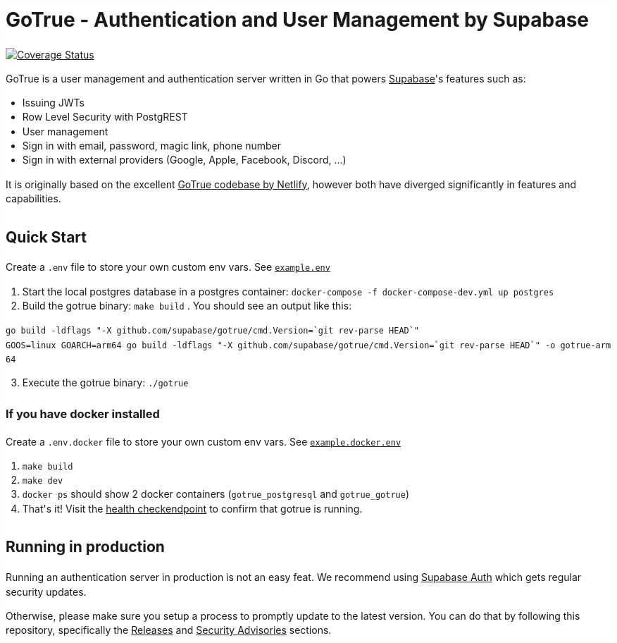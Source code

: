 # GoTrue - Authentication and User Management by Supabase

[![Coverage Status](https://coveralls.io/repos/github/supabase/gotrue/badge.svg?branch=master)](https://coveralls.io/github/supabase/gotrue?branch=master)

GoTrue is a user management and authentication server written in Go that powers
[Supabase](https://supabase.com)'s features such as:

- Issuing JWTs
- Row Level Security with PostgREST
- User management
- Sign in with email, password, magic link, phone number
- Sign in with external providers (Google, Apple, Facebook, Discord, ...)

It is originally based on the excellent
[GoTrue codebase by
Netlify](https://github.com/netlify/gotrue), however both have diverged significantly in
features and capabilities.

## Quick Start

Create a `.env` file to store your own custom env vars. See [`example.env`](example.env)

1. Start the local postgres database in a postgres container: `docker-compose -f docker-compose-dev.yml up postgres`
2. Build the gotrue binary: `make build` . You should see an output like this:

```
go build -ldflags "-X github.com/supabase/gotrue/cmd.Version=`git rev-parse HEAD`"
GOOS=linux GOARCH=arm64 go build -ldflags "-X github.com/supabase/gotrue/cmd.Version=`git rev-parse HEAD`" -o gotrue-arm64
```

3. Execute the gotrue binary: `./gotrue`

### If you have docker installed

Create a `.env.docker` file to store your own custom env vars. See [`example.docker.env`](example.docker.env)

1. `make build`
2. `make dev`
3. `docker ps` should show 2 docker containers (`gotrue_postgresql` and `gotrue_gotrue`)
4. That's it! Visit the [health checkendpoint](http://localhost:9999/health) to confirm that gotrue is running.

## Running in production

Running an authentication server in production is not an easy feat. We
recommend using [Supabase Auth](https://supabase.com/auth) which gets regular
security updates.

Otherwise, please make sure you setup a process to promptly update to the
latest version. You can do that by following this repository, specifically the
[Releases](https://github.com/supabase/gotrue/releases) and [Security
Advisories](https://github.com/supabase/gotrue/security/advisories) sections.
